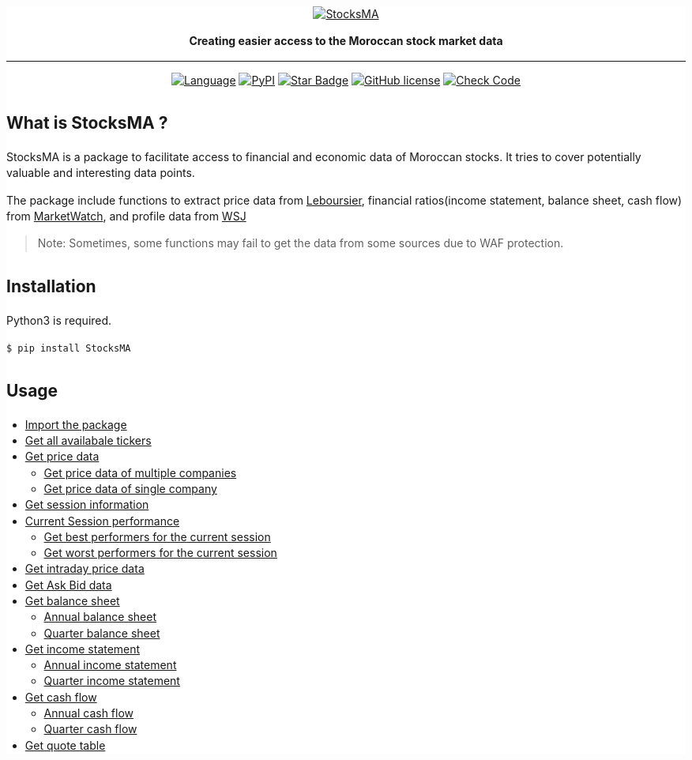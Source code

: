 <div align="center">
  <p>
      <a href="https://pypi.org/project/StocksMA/"><img width="500" src="https://i.ibb.co/D73mr0j/stocks.png" alt="StocksMA" onerror="this.onerror=null;this.src='stocks.png';"/></a>
  </p>
  <b>Creating easier access to the Moroccan stock market data</b>
  
  <br />
</div>

---

<div align="center">

[![Language](https://img.shields.io/badge/Language-Python-green?style)](https://github.com/s0v1x)
[![PyPI](https://img.shields.io/pypi/v/StocksMA)](https://pypi.org/project/StocksMA/)
[![Star Badge](https://img.shields.io/static/v1?label=%F0%9F%8C%9F&message=If%20Useful&style=style=flatcolor=BC4E99)](https://github.com/s0v1x/StocksMA)
[![GitHub license](https://img.shields.io/github/license/s0v1x/StocksMA)](https://github.com/s0v1x/StocksMA/blob/main/LICENSE)
[![Check Code](https://github.com/s0v1x/StocksMA/actions/workflows/check_code.yml/badge.svg)](https://github.com/s0v1x/StocksMA/actions/workflows/check_code.yml)

</div>

## What is StocksMA ?

StocksMA is a package to facilitate access to financial and economic data of Moroccan stocks. It tries to cover potentially valuable and interesting data points.

The package include functions to extract price data from [Leboursier](https://www.leboursier.ma/), financial ratios(income statement, balance sheet, cash flow) from [MarketWatch](https://www.marketwatch.com/), and profile data from [WSJ](https://www.wsj.com)

> Note: Sometimes, some functions may fail to get the data from some sources due to WAF protection.

## Installation

Python3 is required.

```bash
$ pip install StocksMA
```

## Usage

  - [Import the package](#import-the-package)
  - [Get all availabale tickers](#get-all-availabale-tickers)
  - [Get price data](#get-price-data)
    - [Get price data of multiple companies](#get-price-data)
    - [Get price data of single company](#get-price-data)
  - [Get session information](#get-session-information)
  - [Current Session performance](#get-session-performance)
    - [Get best performers for the current session](#get-session-performance)
    - [Get worst performers for the current session](#get-session-performance)
  - [Get intraday price data](#get-intraday-price-data)
  - [Get Ask Bid data](#get-ask-bid-data)
  - [Get balance sheet](#get-balance-sheet)
    - [Annual balance sheet](#get-balance-sheet)
    - [Quarter balance sheet](#get-balance-sheet)
  - [Get income statement](#get-income-statement)
    - [Annual income statement](#get-income-statement)
    - [Quarter income statement](#get-income-statement)
  - [Get cash flow](#get-cash-flow)
    - [Annual cash flow](#get-cash-flow)
    - [Quarter cash flow](#get-cash-flow)
  - [Get quote table](#get-quote-table)